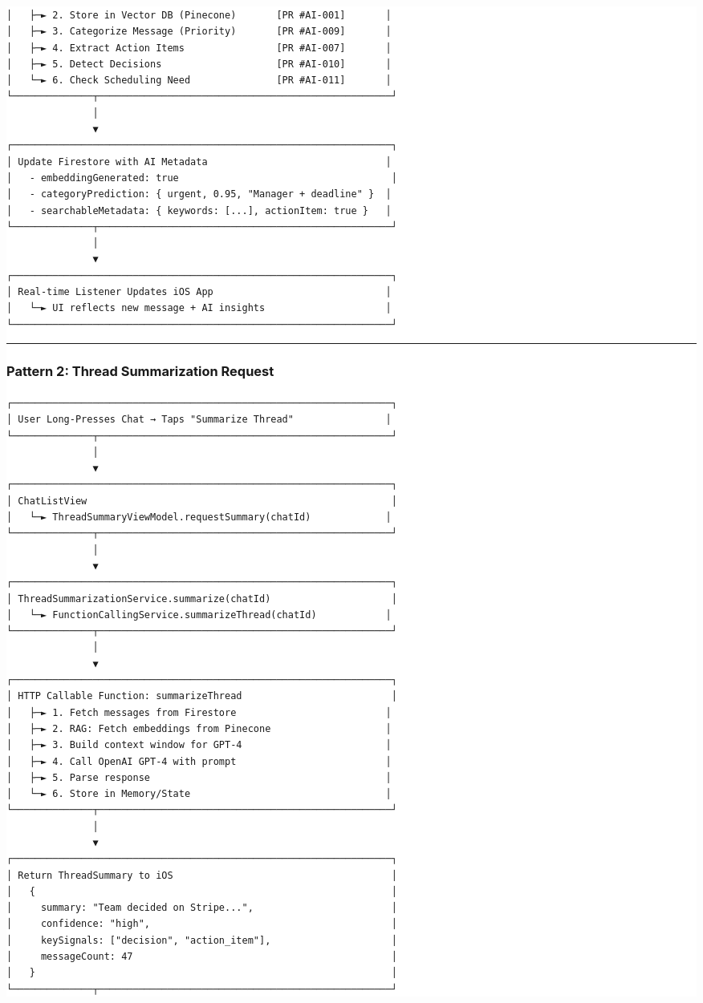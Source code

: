 ```
│   ├─► 2. Store in Vector DB (Pinecone)       [PR #AI-001]       │
│   ├─► 3. Categorize Message (Priority)       [PR #AI-009]       │
│   ├─► 4. Extract Action Items                [PR #AI-007]       │
│   ├─► 5. Detect Decisions                    [PR #AI-010]       │
│   └─► 6. Check Scheduling Need               [PR #AI-011]       │
└──────────────┬───────────────────────────────────────────────────┘
               │
               ▼
┌──────────────────────────────────────────────────────────────────┐
│ Update Firestore with AI Metadata                               │
│   - embeddingGenerated: true                                     │
│   - categoryPrediction: { urgent, 0.95, "Manager + deadline" }  │
│   - searchableMetadata: { keywords: [...], actionItem: true }   │
└──────────────┬───────────────────────────────────────────────────┘
               │
               ▼
┌──────────────────────────────────────────────────────────────────┐
│ Real-time Listener Updates iOS App                              │
│   └─► UI reflects new message + AI insights                     │
└──────────────────────────────────────────────────────────────────┘
```

---

### Pattern 2: Thread Summarization Request

```
┌──────────────────────────────────────────────────────────────────┐
│ User Long-Presses Chat → Taps "Summarize Thread"                │
└──────────────┬───────────────────────────────────────────────────┘
               │
               ▼
┌──────────────────────────────────────────────────────────────────┐
│ ChatListView                                                     │
│   └─► ThreadSummaryViewModel.requestSummary(chatId)             │
└──────────────┬───────────────────────────────────────────────────┘
               │
               ▼
┌──────────────────────────────────────────────────────────────────┐
│ ThreadSummarizationService.summarize(chatId)                     │
│   └─► FunctionCallingService.summarizeThread(chatId)            │
└──────────────┬───────────────────────────────────────────────────┘
               │
               ▼
┌──────────────────────────────────────────────────────────────────┐
│ HTTP Callable Function: summarizeThread                          │
│   ├─► 1. Fetch messages from Firestore                          │
│   ├─► 2. RAG: Fetch embeddings from Pinecone                    │
│   ├─► 3. Build context window for GPT-4                         │
│   ├─► 4. Call OpenAI GPT-4 with prompt                          │
│   ├─► 5. Parse response                                         │
│   └─► 6. Store in Memory/State                                  │
└──────────────┬───────────────────────────────────────────────────┘
               │
               ▼
┌──────────────────────────────────────────────────────────────────┐
│ Return ThreadSummary to iOS                                      │
│   {                                                              │
│     summary: "Team decided on Stripe...",                        │
│     confidence: "high",                                          │
│     keySignals: ["decision", "action_item"],                     │
│     messageCount: 47                                             │
│   }                                                              │
└──────────────┬───────────────────────────────────────────────────┘
```